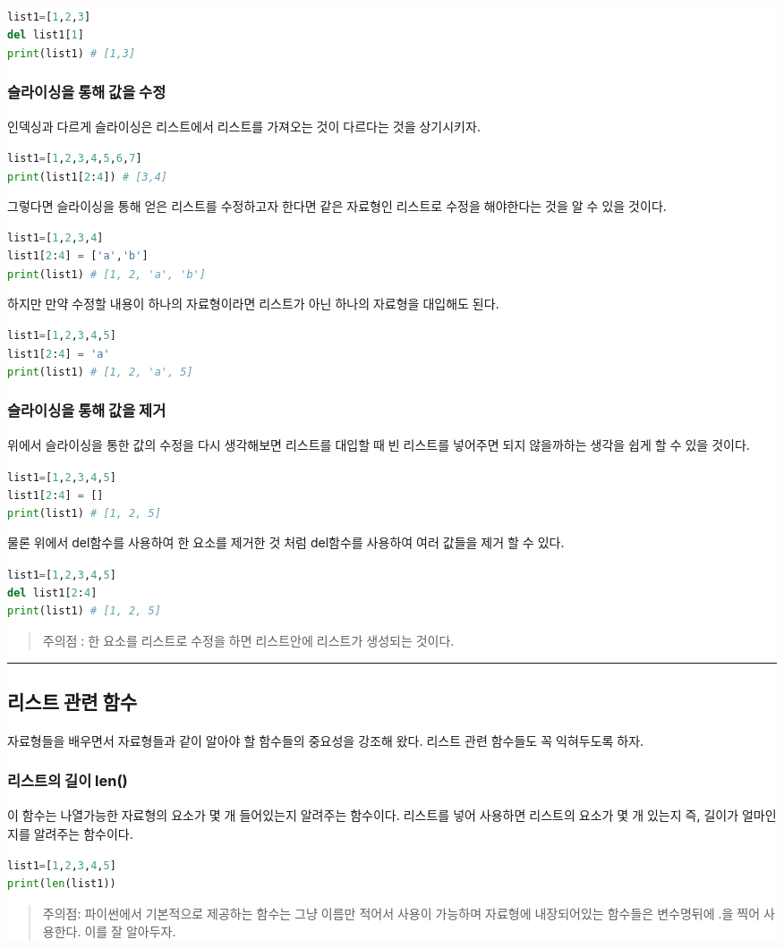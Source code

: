 ```python
list1=[1,2,3]
del list1[1]
print(list1) # [1,3]
```

### 슬라이싱을 통해 값을 수정
인덱싱과 다르게 슬라이싱은 리스트에서 리스트를 가져오는 것이 다르다는 것을 상기시키자.
```python
list1=[1,2,3,4,5,6,7]
print(list1[2:4]) # [3,4]
```
그렇다면 슬라이싱을 통해 얻은 리스트를 수정하고자 한다면 같은 자료형인 리스트로 수정을 해야한다는 것을 알 수 있을 것이다.

```python
list1=[1,2,3,4]
list1[2:4] = ['a','b']
print(list1) # [1, 2, 'a', 'b']
```

하지만 만약 수정할 내용이 하나의 자료형이라면 리스트가 아닌 하나의 자료형을 대입해도 된다.

```python
list1=[1,2,3,4,5]
list1[2:4] = 'a'
print(list1) # [1, 2, 'a', 5]
```
### 슬라이싱을 통해 값을 제거
위에서 슬라이싱을 통한 값의 수정을 다시 생각해보면 리스트를 대입할 때 빈 리스트를 넣어주면 되지 않을까하는 생각을 쉽게 할 수 있을 것이다.
```python
list1=[1,2,3,4,5]
list1[2:4] = []
print(list1) # [1, 2, 5]
```
물론 위에서 del함수를 사용하여 한 요소를 제거한 것 처럼 del함수를 사용하여 여러 값들을 제거 할 수 있다.

```python
list1=[1,2,3,4,5]
del list1[2:4]
print(list1) # [1, 2, 5]
```

>주의점 : 한 요소를 리스트로 수정을 하면 리스트안에 리스트가 생성되는 것이다.

---
## 리스트 관련 함수
자료형들을 배우면서 자료형들과 같이 알아야 할 함수들의 중요성을 강조해 왔다. 리스트 관련 함수들도 꼭 익혀두도록 하자.
### 리스트의 길이 len()
이 함수는 나열가능한 자료형의 요소가 몇 개 들어있는지 알려주는 함수이다. 리스트를 넣어 사용하면 리스트의 요소가 몇 개 있는지 즉, 길이가 얼마인지를 알려주는 함수이다.
```python
list1=[1,2,3,4,5]
print(len(list1))
```
>주의점: 파이썬에서 기본적으로 제공하는 함수는 그냥 이름만 적어서 사용이 가능하며 자료형에 내장되어있는 함수들은 변수명뒤에 .을 찍어 사용한다. 이를 잘 알아두자.
